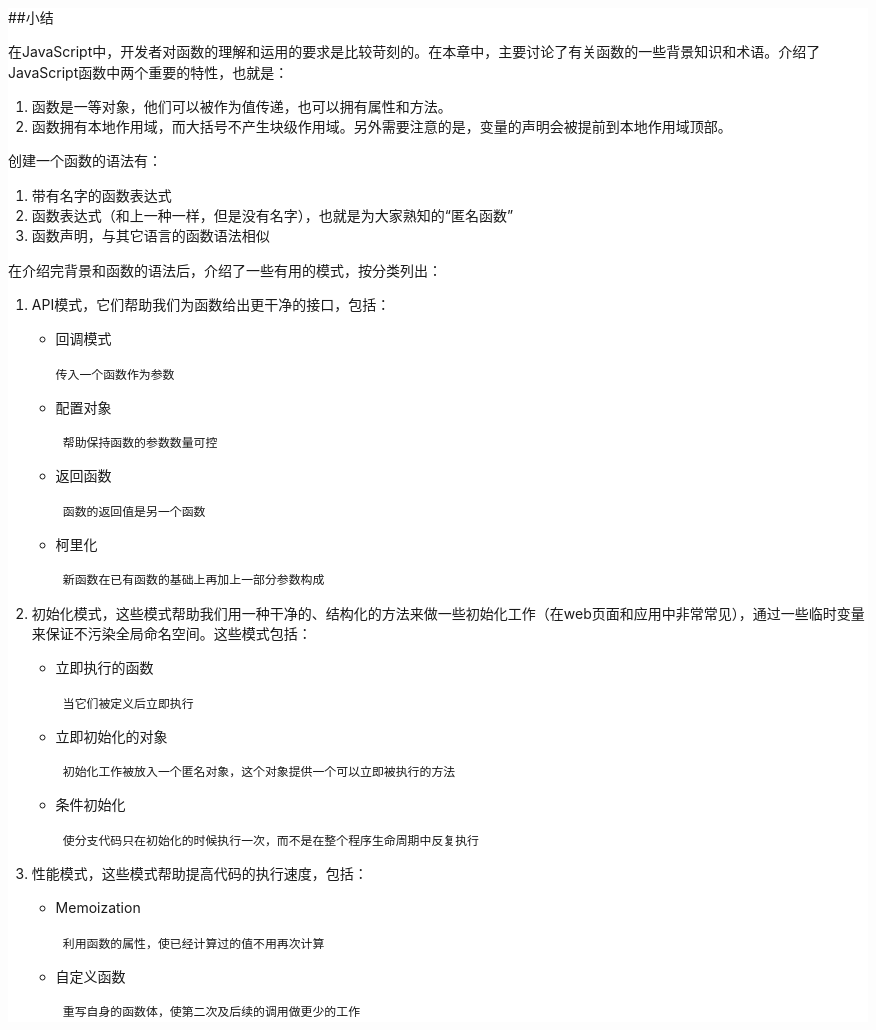 
<a name="a28"></a>
##小结

在JavaScript中，开发者对函数的理解和运用的要求是比较苛刻的。在本章中，主要讨论了有关函数的一些背景知识和术语。介绍了JavaScript函数中两个重要的特性，也就是：

1. 函数是一等对象，他们可以被作为值传递，也可以拥有属性和方法。
2. 函数拥有本地作用域，而大括号不产生块级作用域。另外需要注意的是，变量的声明会被提前到本地作用域顶部。

创建一个函数的语法有：

1. 带有名字的函数表达式
2. 函数表达式（和上一种一样，但是没有名字），也就是为大家熟知的“匿名函数”
3. 函数声明，与其它语言的函数语法相似

在介绍完背景和函数的语法后，介绍了一些有用的模式，按分类列出：

1. API模式，它们帮助我们为函数给出更干净的接口，包括：
	- 回调模式

		  传入一个函数作为参数
	- 配置对象

		   帮助保持函数的参数数量可控
	- 返回函数

		   函数的返回值是另一个函数
	- 柯里化

		   新函数在已有函数的基础上再加上一部分参数构成
2. 初始化模式，这些模式帮助我们用一种干净的、结构化的方法来做一些初始化工作（在web页面和应用中非常常见），通过一些临时变量来保证不污染全局命名空间。这些模式包括：
	- 立即执行的函数

		   当它们被定义后立即执行
	- 立即初始化的对象

		   初始化工作被放入一个匿名对象，这个对象提供一个可以立即被执行的方法
	- 条件初始化

		   使分支代码只在初始化的时候执行一次，而不是在整个程序生命周期中反复执行
3. 性能模式，这些模式帮助提高代码的执行速度，包括：
	- Memoization

		   利用函数的属性，使已经计算过的值不用再次计算
	- 自定义函数

		   重写自身的函数体，使第二次及后续的调用做更少的工作